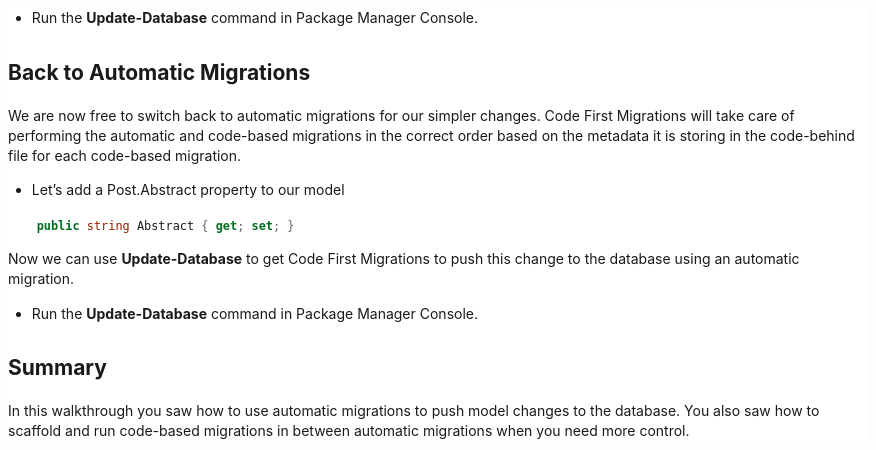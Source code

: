 -   Run the **Update-Database** command in Package Manager Console.

## Back to Automatic Migrations

We are now free to switch back to automatic migrations for our simpler changes. Code First Migrations will take care of performing the automatic and code-based migrations in the correct order based on the metadata it is storing in the code-behind file for each code-based migration.

-   Let’s add a Post.Abstract property to our model

``` csharp
    public string Abstract { get; set; }
```

Now we can use **Update-Database** to get Code First Migrations to push this change to the database using an automatic migration.

-   Run the **Update-Database** command in Package Manager Console.

## Summary

In this walkthrough you saw how to use automatic migrations to push model changes to the database. You also saw how to scaffold and run code-based migrations in between automatic migrations when you need more control.

